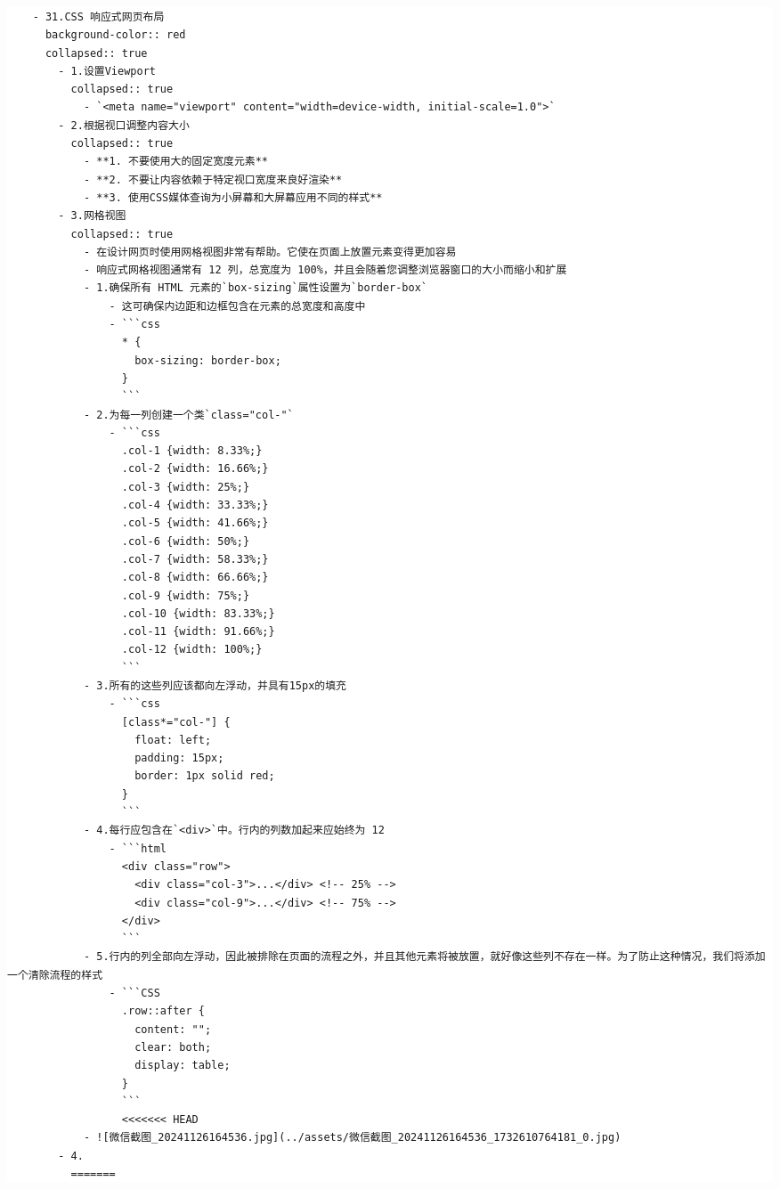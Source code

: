 		- 31.CSS 响应式网页布局
		  background-color:: red
		  collapsed:: true
			- 1.设置Viewport
			  collapsed:: true
				- `<meta name="viewport" content="width=device-width, initial-scale=1.0">`
			- 2.根据视口调整内容大小
			  collapsed:: true
				- **1. 不要使用大的固定宽度元素**
				- **2. 不要让内容依赖于特定视口宽度来良好渲染**
				- **3. 使用CSS媒体查询为小屏幕和大屏幕应用不同的样式**
			- 3.网格视图
			  collapsed:: true
				- 在设计网页时使用网格视图非常有帮助。它使在页面上放置元素变得更加容易
				- 响应式网格视图通常有 12 列，总宽度为 100%，并且会随着您调整浏览器窗口的大小而缩小和扩展
				- 1.确保所有 HTML 元素的`box-sizing`属性设置为`border-box`
					- 这可确保内边距和边框包含在元素的总宽度和高度中
					- ```css
					  * {
					    box-sizing: border-box;
					  }
					  ```
				- 2.为每一列创建一个类`class="col-"`
					- ```css
					  .col-1 {width: 8.33%;}
					  .col-2 {width: 16.66%;}
					  .col-3 {width: 25%;}
					  .col-4 {width: 33.33%;}
					  .col-5 {width: 41.66%;}
					  .col-6 {width: 50%;}
					  .col-7 {width: 58.33%;}
					  .col-8 {width: 66.66%;}
					  .col-9 {width: 75%;}
					  .col-10 {width: 83.33%;}
					  .col-11 {width: 91.66%;}
					  .col-12 {width: 100%;}
					  ```
				- 3.所有的这些列应该都向左浮动，并具有15px的填充
					- ```css
					  [class*="col-"] {
					    float: left;
					    padding: 15px;
					    border: 1px solid red;
					  }
					  ```
				- 4.每行应包含在`<div>`中。行内的列数加起来应始终为 12
					- ```html
					  <div class="row">
					    <div class="col-3">...</div> <!-- 25% -->
					    <div class="col-9">...</div> <!-- 75% -->
					  </div>
					  ```
				- 5.行内的列全部向左浮动，因此被排除在页面的流程之外，并且其他元素将被放置，就好像这些列不存在一样。为了防止这种情况，我们将添加一个清除流程的样式
					- ```CSS
					  .row::after {
					    content: "";
					    clear: both;
					    display: table;
					  }
					  ```
					  <<<<<<< HEAD
				- ![微信截图_20241126164536.jpg](../assets/微信截图_20241126164536_1732610764181_0.jpg)
			- 4.
			  =======